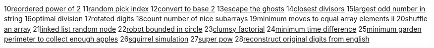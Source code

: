 <th align="center" width="50px">10</th><th align="left" width="550px"><a href="https://leetcode.com/problems/reordered-power-of-2/">reordered power of 2</a></th>
        </tr>
        <tr>
<th align="center" width="50px">11</th><th align="left" width="550px"><a href="https://leetcode.com/problems/random-pick-index/">random pick index</a></th>
<th align="center" width="50px">12</th><th align="left" width="550px"><a href="https://leetcode.com/problems/convert-to-base-2/">convert to base 2</a></th>
        </tr>
        <tr>
<th align="center" width="50px">13</th><th align="left" width="550px"><a href="https://leetcode.com/problems/escape-the-ghosts/">escape the ghosts</a></th>
<th align="center" width="50px">14</th><th align="left" width="550px"><a href="https://leetcode.com/problems/closest-divisors/">closest divisors</a></th>
        </tr>
        <tr>
<th align="center" width="50px">15</th><th align="left" width="550px"><a href="https://leetcode.com/problems/largest-odd-number-in-string/">largest odd number in string</a></th>
<th align="center" width="50px">16</th><th align="left" width="550px"><a href="https://leetcode.com/problems/optimal-division/">optimal division</a></th>
        </tr>
        <tr>
<th align="center" width="50px">17</th><th align="left" width="550px"><a href="https://leetcode.com/problems/rotated-digits/">rotated digits</a></th>
<th align="center" width="50px">18</th><th align="left" width="550px"><a href="https://leetcode.com/problems/count-number-of-nice-subarrays/">count number of nice subarrays</a></th>
        </tr>
        <tr>
<th align="center" width="50px">19</th><th align="left" width="550px"><a href="https://leetcode.com/problems/minimum-moves-to-equal-array-elements-ii/">minimum moves to equal array elements ii</a></th>
<th align="center" width="50px">20</th><th align="left" width="550px"><a href="https://leetcode.com/problems/shuffle-an-array/">shuffle an array</a></th>
        </tr>
        <tr>
<th align="center" width="50px">21</th><th align="left" width="550px"><a href="https://leetcode.com/problems/linked-list-random-node/">linked list random node</a></th>
<th align="center" width="50px">22</th><th align="left" width="550px"><a href="https://leetcode.com/problems/robot-bounded-in-circle/">robot bounded in circle</a></th>
        </tr>
        <tr>
<th align="center" width="50px">23</th><th align="left" width="550px"><a href="https://leetcode.com/problems/clumsy-factorial/">clumsy factorial</a></th>
<th align="center" width="50px">24</th><th align="left" width="550px"><a href="https://leetcode.com/problems/minimum-time-difference/">minimum time difference</a></th>
        </tr>
        <tr>
<th align="center" width="50px">25</th><th align="left" width="550px"><a href="https://leetcode.com/problems/minimum-garden-perimeter-to-collect-enough-apples/">minimum garden perimeter to collect enough apples</a></th>
<th align="center" width="50px">26</th><th align="left" width="550px"><a href="https://leetcode.com/problems/squirrel-simulation/">squirrel simulation</a></th>
        </tr>
        <tr>
<th align="center" width="50px">27</th><th align="left" width="550px"><a href="https://leetcode.com/problems/super-pow/">super pow</a></th>
<th align="center" width="50px">28</th><th align="left" width="550px"><a href="https://leetcode.com/problems/reconstruct-original-digits-from-english/">reconstruct original digits from english</a></th>
        </tr>
    </tbody>
</table>
